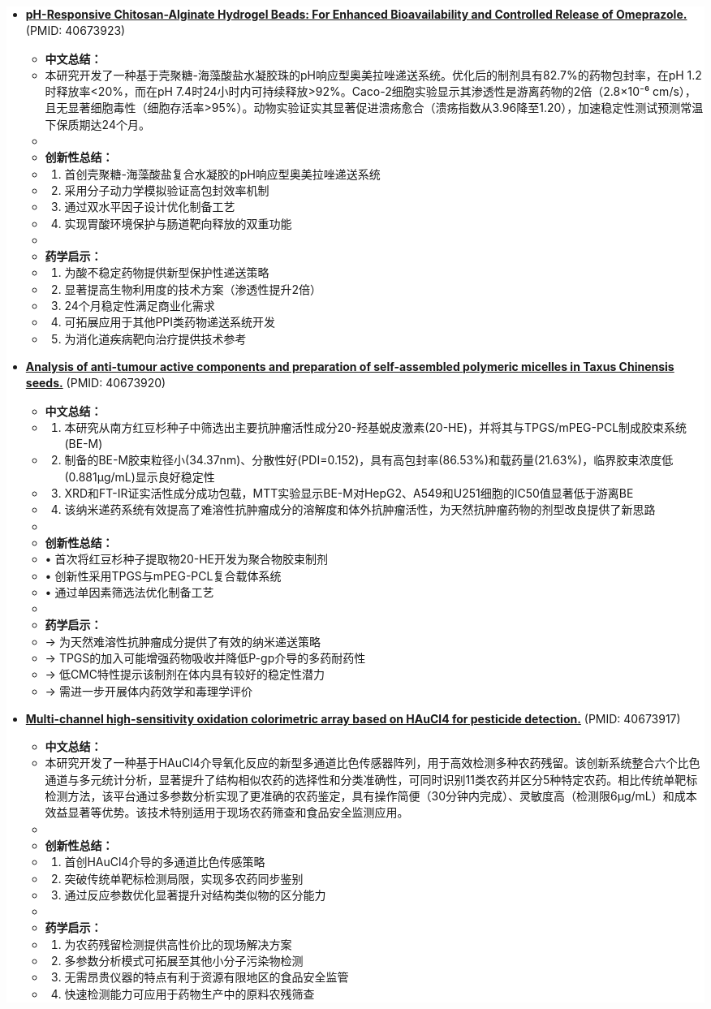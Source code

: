 *   **[pH-Responsive Chitosan-Alginate Hydrogel Beads: For Enhanced Bioavailability and Controlled Release of Omeprazole.](https://pubmed.ncbi.nlm.nih.gov/40673923/)** (PMID: 40673923)
    *   **中文总结：**
    *   本研究开发了一种基于壳聚糖-海藻酸盐水凝胶珠的pH响应型奥美拉唑递送系统。优化后的制剂具有82.7%的药物包封率，在pH 1.2时释放率<20%，而在pH 7.4时24小时内可持续释放>92%。Caco-2细胞实验显示其渗透性是游离药物的2倍（2.8×10⁻⁶ cm/s），且无显著细胞毒性（细胞存活率>95%）。动物实验证实其显著促进溃疡愈合（溃疡指数从3.96降至1.20），加速稳定性测试预测常温下保质期达24个月。
    *   
    *   **创新性总结：**
    *   1. 首创壳聚糖-海藻酸盐复合水凝胶的pH响应型奥美拉唑递送系统
    *   2. 采用分子动力学模拟验证高包封效率机制
    *   3. 通过双水平因子设计优化制备工艺
    *   4. 实现胃酸环境保护与肠道靶向释放的双重功能
    *   
    *   **药学启示：**
    *   1. 为酸不稳定药物提供新型保护性递送策略
    *   2. 显著提高生物利用度的技术方案（渗透性提升2倍）
    *   3. 24个月稳定性满足商业化需求
    *   4. 可拓展应用于其他PPI类药物递送系统开发
    *   5. 为消化道疾病靶向治疗提供技术参考

*   **[Analysis of anti-tumour active components and preparation of self-assembled polymeric micelles in Taxus Chinensis seeds.](https://pubmed.ncbi.nlm.nih.gov/40673920/)** (PMID: 40673920)
    *   **中文总结：**
    *   1. 本研究从南方红豆杉种子中筛选出主要抗肿瘤活性成分20-羟基蜕皮激素(20-HE)，并将其与TPGS/mPEG-PCL制成胶束系统(BE-M)
    *   2. 制备的BE-M胶束粒径小(34.37nm)、分散性好(PDI=0.152)，具有高包封率(86.53%)和载药量(21.63%)，临界胶束浓度低(0.881μg/mL)显示良好稳定性
    *   3. XRD和FT-IR证实活性成分成功包载，MTT实验显示BE-M对HepG2、A549和U251细胞的IC50值显著低于游离BE
    *   4. 该纳米递药系统有效提高了难溶性抗肿瘤成分的溶解度和体外抗肿瘤活性，为天然抗肿瘤药物的剂型改良提供了新思路
    *   
    *   **创新性总结：**
    *   • 首次将红豆杉种子提取物20-HE开发为聚合物胶束制剂
    *   • 创新性采用TPGS与mPEG-PCL复合载体系统
    *   • 通过单因素筛选法优化制备工艺
    *   
    *   **药学启示：**
    *   → 为天然难溶性抗肿瘤成分提供了有效的纳米递送策略
    *   → TPGS的加入可能增强药物吸收并降低P-gp介导的多药耐药性
    *   → 低CMC特性提示该制剂在体内具有较好的稳定性潜力
    *   → 需进一步开展体内药效学和毒理学评价

*   **[Multi-channel high-sensitivity oxidation colorimetric array based on HAuCl4 for pesticide detection.](https://pubmed.ncbi.nlm.nih.gov/40673917/)** (PMID: 40673917)
    *   **中文总结：**
    *   本研究开发了一种基于HAuCl4介导氧化反应的新型多通道比色传感器阵列，用于高效检测多种农药残留。该创新系统整合六个比色通道与多元统计分析，显著提升了结构相似农药的选择性和分类准确性，可同时识别11类农药并区分5种特定农药。相比传统单靶标检测方法，该平台通过多参数分析实现了更准确的农药鉴定，具有操作简便（30分钟内完成）、灵敏度高（检测限6μg/mL）和成本效益显著等优势。该技术特别适用于现场农药筛查和食品安全监测应用。
    *   
    *   **创新性总结：**
    *   1. 首创HAuCl4介导的多通道比色传感策略
    *   2. 突破传统单靶标检测局限，实现多农药同步鉴别
    *   3. 通过反应参数优化显著提升对结构类似物的区分能力
    *   
    *   **药学启示：**
    *   1. 为农药残留检测提供高性价比的现场解决方案
    *   2. 多参数分析模式可拓展至其他小分子污染物检测
    *   3. 无需昂贵仪器的特点有利于资源有限地区的食品安全监管
    *   4. 快速检测能力可应用于药物生产中的原料农残筛查

